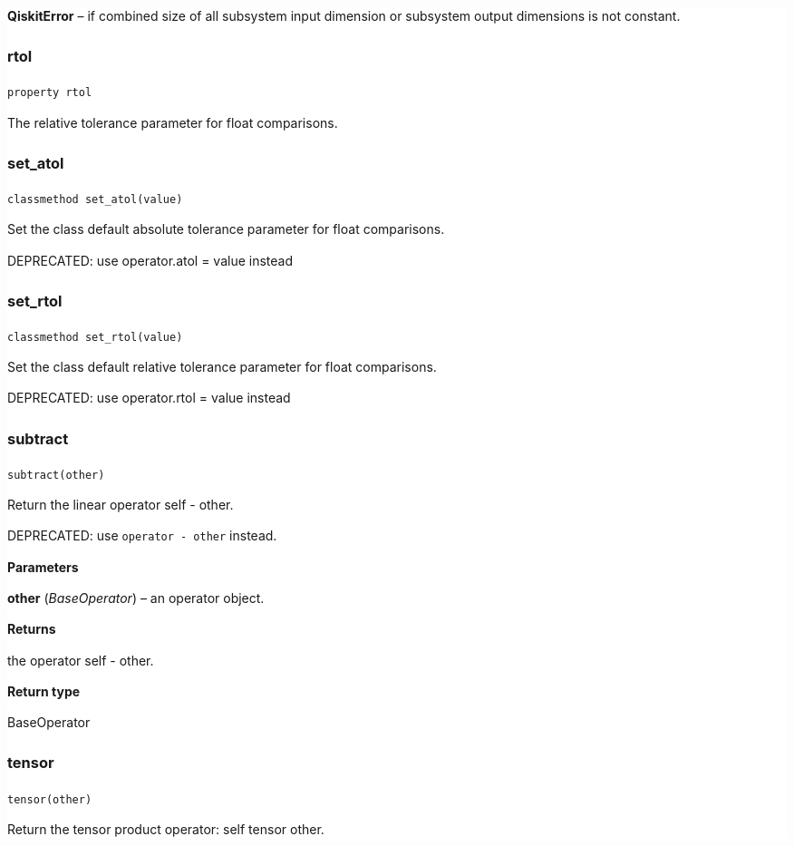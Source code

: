 **QiskitError** – if combined size of all subsystem input dimension or subsystem output dimensions is not constant.

### rtol

<span id="qiskit.ignis.verification.CNOTDihedral.rtol" />

`property rtol`

The relative tolerance parameter for float comparisons.

### set\_atol

<span id="qiskit.ignis.verification.CNOTDihedral.set_atol" />

`classmethod set_atol(value)`

Set the class default absolute tolerance parameter for float comparisons.

DEPRECATED: use operator.atol = value instead

### set\_rtol

<span id="qiskit.ignis.verification.CNOTDihedral.set_rtol" />

`classmethod set_rtol(value)`

Set the class default relative tolerance parameter for float comparisons.

DEPRECATED: use operator.rtol = value instead

### subtract

<span id="qiskit.ignis.verification.CNOTDihedral.subtract" />

`subtract(other)`

Return the linear operator self - other.

DEPRECATED: use `operator - other` instead.

**Parameters**

**other** (*BaseOperator*) – an operator object.

**Returns**

the operator self - other.

**Return type**

BaseOperator

### tensor

<span id="qiskit.ignis.verification.CNOTDihedral.tensor" />

`tensor(other)`

Return the tensor product operator: self tensor other.
